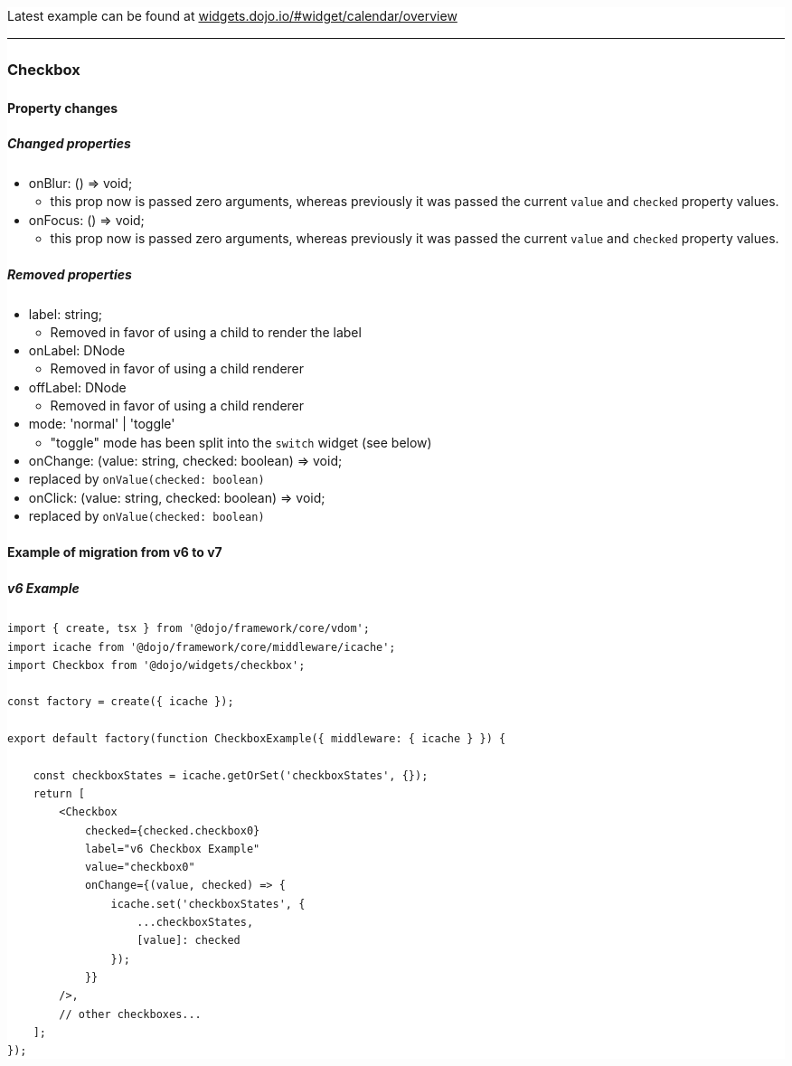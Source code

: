 Latest example can be found at [widgets.dojo.io/#widget/calendar/overview](https://widgets.dojo.io/#widget/calendar/overview)

---

### Checkbox

#### Property changes
##### Changed properties
- onBlur: () => void;
	- this prop now is passed zero arguments, whereas previously it was passed the current `value` and `checked` property values.
- onFocus: () => void;
	- this prop now is passed zero arguments, whereas previously it was passed the current `value` and `checked` property values.

##### Removed properties
- label: string;
	- Removed in favor of using a child to render the label
- onLabel: DNode
	- Removed in favor of using a child renderer
- offLabel: DNode
	- Removed in favor of using a child renderer
- mode: 'normal' | 'toggle'
	- "toggle" mode has been split into the `switch` widget (see below)
- onChange: (value: string, checked: boolean) => void;
- replaced by `onValue(checked: boolean)`
- onClick: (value: string, checked: boolean) => void;
- replaced by `onValue(checked: boolean)`

#### Example of migration from v6 to v7

##### v6 Example
```tsx
import { create, tsx } from '@dojo/framework/core/vdom';
import icache from '@dojo/framework/core/middleware/icache';
import Checkbox from '@dojo/widgets/checkbox';

const factory = create({ icache });

export default factory(function CheckboxExample({ middleware: { icache } }) {

	const checkboxStates = icache.getOrSet('checkboxStates', {});
	return [
		<Checkbox
			checked={checked.checkbox0}
			label="v6 Checkbox Example"
			value="checkbox0"
			onChange={(value, checked) => {
				icache.set('checkboxStates', {
					...checkboxStates,
					[value]: checked
				});
			}}
		/>,
		// other checkboxes...
	];
});
```
